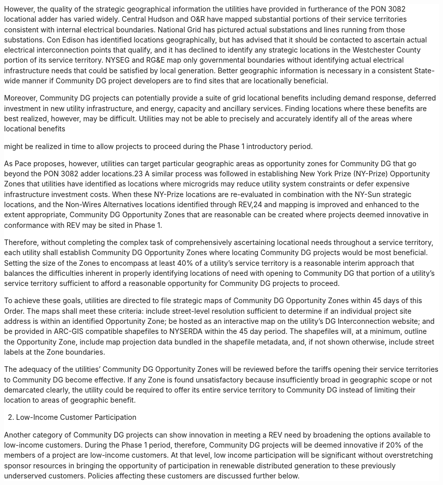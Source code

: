 However, the quality of the strategic geographical information the utilities have provided in furtherance of the PON 3082 locational adder has varied widely.  Central Hudson and O&R have mapped substantial portions of their service territories consistent with internal electrical boundaries. National Grid has pictured actual substations and lines running from those substations.  Con Edison has identified locations geographically, but has advised that it should be contacted to ascertain actual electrical interconnection points that qualify, and it has declined to identify any strategic locations in the Westchester County portion of its service territory.  NYSEG and RG&E map only governmental boundaries without identifying actual electrical infrastructure needs that could be satisfied by local generation.  Better geographic information is necessary in a consistent State-wide manner if Community DG project developers are to find sites that are locationally beneficial.  

Moreover, Community DG projects can potentially provide a suite of grid locational benefits including demand response, deferred investment in new utility infrastructure, and energy, capacity and ancillary services.  Finding locations where these benefits are best realized, however, may be difficult.  Utilities may not be able to precisely and accurately identify all of the areas where locational benefits  

might be realized in time to allow projects to proceed during the Phase 1 introductory period.  

As Pace proposes, however, utilities can target particular geographic areas as opportunity zones for Community DG that go beyond the PON 3082 adder locations.23  A similar process was followed in establishing New York Prize (NY-Prize) Opportunity Zones that utilities have identified as locations where microgrids may reduce utility system constraints or defer expensive infrastructure investment costs.  When these NY-Prize locations are re-evaluated in combination with the NY-Sun strategic locations, and the Non-Wires Alternatives locations identified through REV,24 and mapping is improved and enhanced to the extent appropriate, Community DG Opportunity Zones that are reasonable can be created where projects deemed innovative in conformance with REV may be sited in Phase 1.  

Therefore, without completing the complex task of comprehensively ascertaining locational needs throughout a service territory, each utility shall establish Community DG Opportunity Zones where locating Community DG projects would be most beneficial.  Setting the size of the Zones to encompass at least $40\%$ of a utility’s service territory is a reasonable interim approach that balances the difficulties inherent in properly identifying locations of need with opening to Community DG that portion of a utility’s service territory sufficient to afford a reasonable opportunity for Community DG projects to proceed.  

To achieve these goals, utilities are directed to file strategic maps of Community DG Opportunity Zones within 45 days of this Order.  The maps shall meet these criteria:  include street-level resolution sufficient to determine if an individual project site address is within an identified Opportunity Zone; be hosted as an interactive map on the utility’s DG Interconnection website; and be provided in ARC-GIS compatible shapefiles to NYSERDA within the 45 day period.  The shapefiles will, at a minimum, outline the Opportunity Zone, include map projection data bundled in the shapefile metadata, and, if not shown otherwise, include street labels at the Zone boundaries.  

The adequacy of the utilities’ Community DG Opportunity Zones will be reviewed before the tariffs opening their service territories to Community DG become effective.  If any Zone is found unsatisfactory because insufficiently broad in geographic scope or not demarcated clearly, the utility could be required to offer its entire service territory to Community DG instead of limiting their location to areas of geographic benefit.  

2.  Low-Income Customer Participation  

Another category of Community DG projects can show innovation in meeting a REV need by broadening the options available to low-income customers.  During the Phase 1 period, therefore, Community DG projects will be deemed innovative if $20\%$ of the members of a project are low-income customers.  At that level, low income participation will be significant without overstretching sponsor resources in bringing the opportunity of participation in renewable distributed generation to these previously underserved customers.  Policies affecting these customers are discussed further below.  
